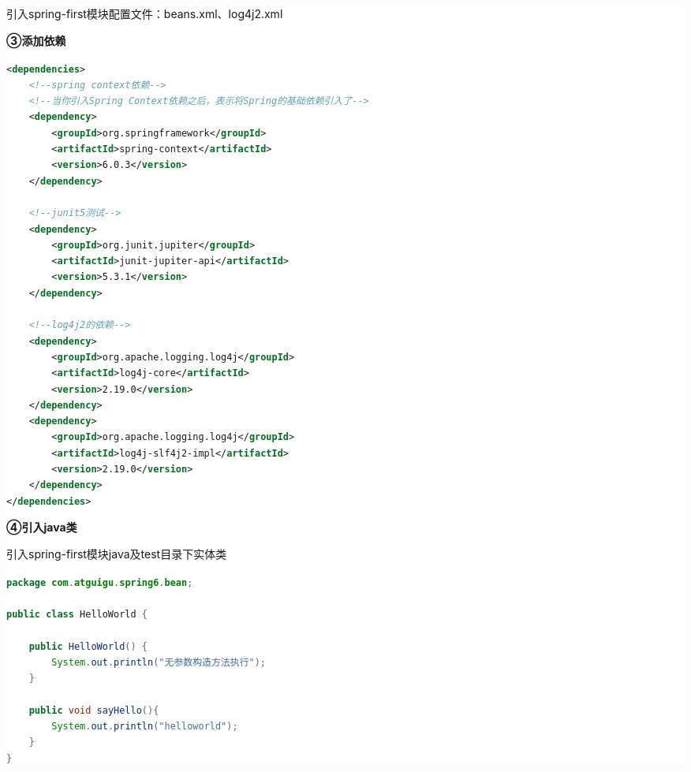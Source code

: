 引入spring-first模块配置文件：beans.xml、log4j2.xml

**③添加依赖**

```xml
<dependencies>
    <!--spring context依赖-->
    <!--当你引入Spring Context依赖之后，表示将Spring的基础依赖引入了-->
    <dependency>
        <groupId>org.springframework</groupId>
        <artifactId>spring-context</artifactId>
        <version>6.0.3</version>
    </dependency>

    <!--junit5测试-->
    <dependency>
        <groupId>org.junit.jupiter</groupId>
        <artifactId>junit-jupiter-api</artifactId>
        <version>5.3.1</version>
    </dependency>

    <!--log4j2的依赖-->
    <dependency>
        <groupId>org.apache.logging.log4j</groupId>
        <artifactId>log4j-core</artifactId>
        <version>2.19.0</version>
    </dependency>
    <dependency>
        <groupId>org.apache.logging.log4j</groupId>
        <artifactId>log4j-slf4j2-impl</artifactId>
        <version>2.19.0</version>
    </dependency>
</dependencies>
```

**④引入java类**

引入spring-first模块java及test目录下实体类

```java
package com.atguigu.spring6.bean;

public class HelloWorld {

    public HelloWorld() {
        System.out.println("无参数构造方法执行");
    }

    public void sayHello(){
        System.out.println("helloworld");
    }
}

```
